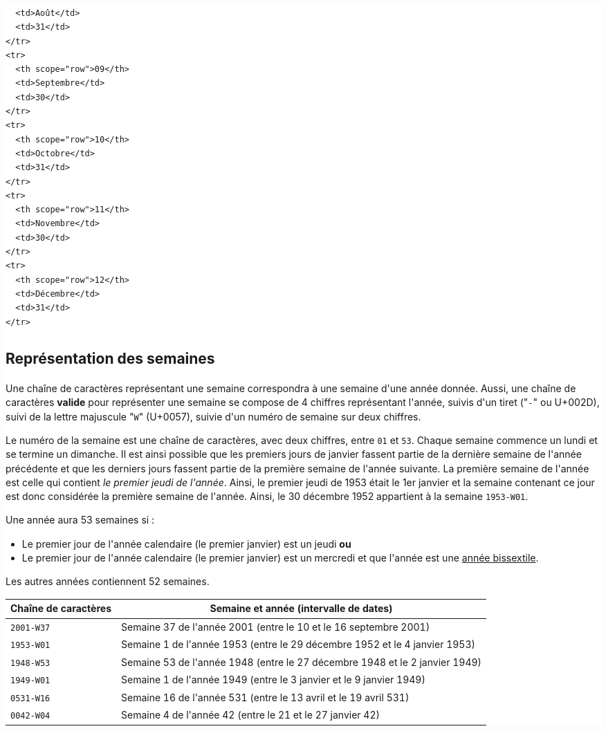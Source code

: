       <td>Août</td>
      <td>31</td>
    </tr>
    <tr>
      <th scope="row">09</th>
      <td>Septembre</td>
      <td>30</td>
    </tr>
    <tr>
      <th scope="row">10</th>
      <td>Octobre</td>
      <td>31</td>
    </tr>
    <tr>
      <th scope="row">11</th>
      <td>Novembre</td>
      <td>30</td>
    </tr>
    <tr>
      <th scope="row">12</th>
      <td>Décembre</td>
      <td>31</td>
    </tr>
  </tbody>
</table>

## Représentation des semaines

Une chaîne de caractères représentant une semaine correspondra à une semaine d'une année donnée. Aussi, une chaîne de caractères **valide** pour représenter une semaine se compose de 4 chiffres représentant l'année, suivis d'un tiret ("`-`" ou U+002D), suivi de la lettre majuscule "`W`" (U+0057), suivie d'un numéro de semaine sur deux chiffres.

Le numéro de la semaine est une chaîne de caractères, avec deux chiffres, entre `01` et `53`. Chaque semaine commence un lundi et se termine un dimanche. Il est ainsi possible que les premiers jours de janvier fassent partie de la dernière semaine de l'année précédente et que les derniers jours fassent partie de la première semaine de l'année suivante. La première semaine de l'année est celle qui contient _le premier jeudi de l'année_. Ainsi, le premier jeudi de 1953 était le 1er janvier et la semaine contenant ce jour est donc considérée la première semaine de l'année. Ainsi, le 30 décembre 1952 appartient à la semaine `1953-W01`.

Une année aura 53 semaines si :

- Le premier jour de l'année calendaire (le premier janvier) est un jeudi **ou**
- Le premier jour de l'année calendaire (le premier janvier) est un mercredi et que l'année est une [année bissextile](#leap_years).

Les autres années contiennent 52 semaines.

| Chaîne de caractères | Semaine et année (intervalle de dates)                                      |
| -------------------- | --------------------------------------------------------------------------- |
| `2001-W37`           | Semaine 37 de l'année 2001 (entre le 10 et le 16 septembre 2001)            |
| `1953-W01`           | Semaine 1 de l'année 1953 (entre le 29 décembre 1952 et le 4 janvier 1953)  |
| `1948-W53`           | Semaine 53 de l'année 1948 (entre le 27 décembre 1948 et le 2 janvier 1949) |
| `1949-W01`           | Semaine 1 de l'année 1949 (entre le 3 janvier et le 9 janvier 1949)         |
| `0531-W16`           | Semaine 16 de l'année 531 (entre le 13 avril et le 19 avril 531)            |
| `0042-W04`           | Semaine 4 de l'année 42 (entre le 21 et le 27 janvier 42)                   |

